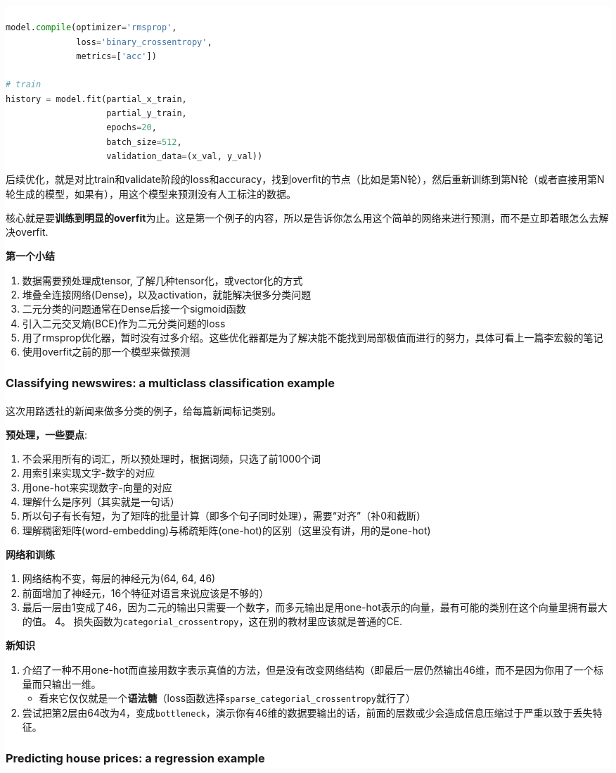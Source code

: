 ```python

model.compile(optimizer='rmsprop',
              loss='binary_crossentropy',
              metrics=['acc'])

# train
history = model.fit(partial_x_train,
                    partial_y_train,
                    epochs=20,
                    batch_size=512,
                    validation_data=(x_val, y_val))
```

后续优化，就是对比train和validate阶段的loss和accuracy，找到overfit的节点（比如是第N轮），然后重新训练到第N轮（或者直接用第N轮生成的模型，如果有），用这个模型来预测没有人工标注的数据。

核心就是要**训练到明显的overfit**为止。这是第一个例子的内容，所以是告诉你怎么用这个简单的网络来进行预测，而不是立即着眼怎么去解决overfit.

**第一个小结**

1. 数据需要预处理成tensor, 了解几种tensor化，或vector化的方式
2. 堆叠全连接网络(Dense)，以及activation，就能解决很多分类问题
3. 二元分类的问题通常在Dense后接一个sigmoid函数
4. 引入二元交叉熵(BCE)作为二元分类问题的loss
5. 用了rmsprop优化器，暂时没有过多介绍。这些优化器都是为了解决能不能找到局部极值而进行的努力，具体可看上一篇李宏毅的笔记
6. 使用overfit之前的那一个模型来做预测

### Classifying newswires: a multiclass classification example

这次用路透社的新闻来做多分类的例子，给每篇新闻标记类别。

**预处理，一些要点**:

1. 不会采用所有的词汇，所以预处理时，根据词频，只选了前1000个词
2. 用索引来实现文字-数字的对应
3. 用one-hot来实现数字-向量的对应
4. 理解什么是序列（其实就是一句话）
5. 所以句子有长有短，为了矩阵的批量计算（即多个句子同时处理），需要“对齐”（补0和截断）
6. 理解稠密矩阵(word-embedding)与稀疏矩阵(one-hot)的区别（这里没有讲，用的是one-hot)

**网络和训练**

1. 网络结构不变，每层的神经元为(64, 64, 46)
2. 前面增加了神经元，16个特征对语言来说应该是不够的）
3. 最后一层由1变成了46，因为二元的输出只需要一个数字，而多元输出是用one-hot表示的向量，最有可能的类别在这个向量里拥有最大的值。
4。 损失函数为`categorial_crossentropy`，这在别的教材里应该就是普通的CE.

**新知识**

1. 介绍了一种不用one-hot而直接用数字表示真值的方法，但是没有改变网络结构（即最后一层仍然输出46维，而不是因为你用了一个标量而只输出一维。
    * 看来它仅仅就是一个**语法糖**（loss函数选择`sparse_categorial_crossentropy`就行了）
2. 尝试把第2层由64改为4，变成`bottleneck`，演示你有46维的数据要输出的话，前面的层数或少会造成信息压缩过于严重以致于丢失特征。

### Predicting house prices: a regression example
